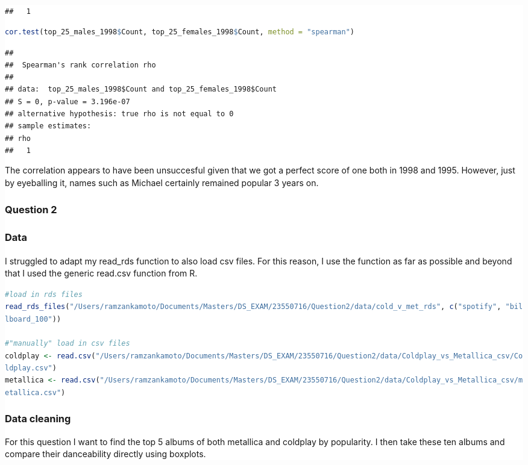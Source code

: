     ##   1

``` r
cor.test(top_25_males_1998$Count, top_25_females_1998$Count, method = "spearman")
```

    ## 
    ##  Spearman's rank correlation rho
    ## 
    ## data:  top_25_males_1998$Count and top_25_females_1998$Count
    ## S = 0, p-value = 3.196e-07
    ## alternative hypothesis: true rho is not equal to 0
    ## sample estimates:
    ## rho 
    ##   1

The correlation appears to have been unsuccesful given that we got a
perfect score of one both in 1998 and 1995. However, just by eyeballing
it, names such as Michael certainly remained popular 3 years on.

### Question 2

### Data

I struggled to adapt my read_rds function to also load csv files. For
this reason, I use the function as far as possible and beyond that I
used the generic read.csv function from R.

``` r
#load in rds files 
read_rds_files("/Users/ramzankamoto/Documents/Masters/DS_EXAM/23550716/Question2/data/cold_v_met_rds", c("spotify", "billboard_100"))

#"manually" load in csv files
coldplay <- read.csv("/Users/ramzankamoto/Documents/Masters/DS_EXAM/23550716/Question2/data/Coldplay_vs_Metallica_csv/Coldplay.csv")
metallica <- read.csv("/Users/ramzankamoto/Documents/Masters/DS_EXAM/23550716/Question2/data/Coldplay_vs_Metallica_csv/metallica.csv")
```

### Data cleaning

For this question I want to find the top 5 albums of both metallica and
coldplay by popularity. I then take these ten albums and compare their
danceability directly using boxplots.
